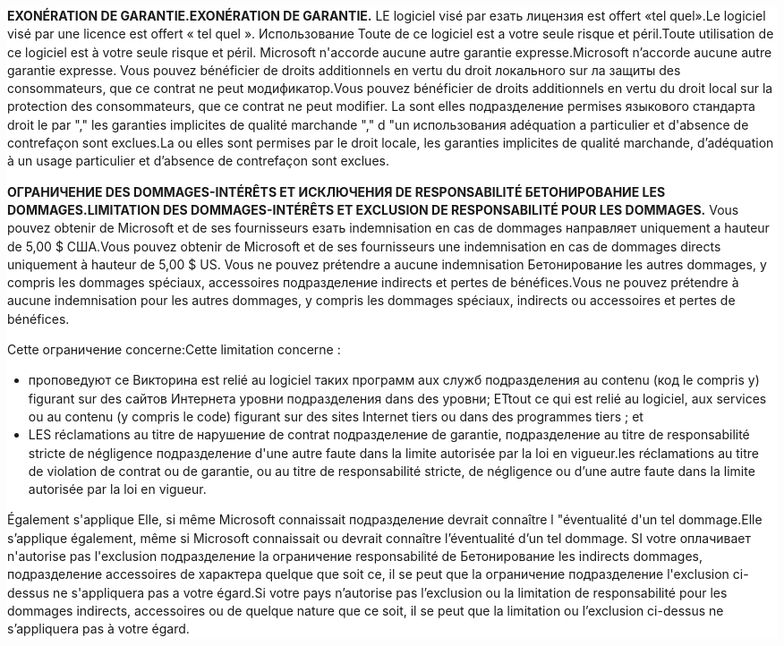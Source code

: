 <span data-ttu-id="31366-175">**EXONÉRATION DE GARANTIE.**</span><span class="sxs-lookup"><span data-stu-id="31366-175">**EXONÉRATION DE GARANTIE.**</span></span> <span data-ttu-id="31366-176">LE logiciel visé par езать лицензия est offert «tel quel».</span><span class="sxs-lookup"><span data-stu-id="31366-176">Le logiciel visé par une licence est offert « tel quel ».</span></span> <span data-ttu-id="31366-177">Использование Toute de ce logiciel est а votre seule risque et péril.</span><span class="sxs-lookup"><span data-stu-id="31366-177">Toute utilisation de ce logiciel est à votre seule risque et péril.</span></span> <span data-ttu-id="31366-178">Microsoft n'accorde aucune autre garantie expresse.</span><span class="sxs-lookup"><span data-stu-id="31366-178">Microsoft n’accorde aucune autre garantie expresse.</span></span> <span data-ttu-id="31366-179">Vous pouvez bénéficier de droits additionnels en vertu du droit локального sur ла защиты des consommateurs, que ce contrat ne peut модификатор.</span><span class="sxs-lookup"><span data-stu-id="31366-179">Vous pouvez bénéficier de droits additionnels en vertu du droit local sur la protection des consommateurs, que ce contrat ne peut modifier.</span></span> <span data-ttu-id="31366-180">La sont elles подразделение permises языкового стандарта droit le par "," les garanties implicites de qualité marchande "," d "un использования adéquation а particulier et d'absence de contrefaçon sont exclues.</span><span class="sxs-lookup"><span data-stu-id="31366-180">La ou elles sont permises par le droit locale, les garanties implicites de qualité marchande, d’adéquation à un usage particulier et d’absence de contrefaçon sont exclues.</span></span>

<span data-ttu-id="31366-181">**ОГРАНИЧЕНИЕ DES DOMMAGES-INTÉRÊTS ET ИСКЛЮЧЕНИЯ DE RESPONSABILITÉ БЕТОНИРОВАНИЕ LES DOMMAGES.**</span><span class="sxs-lookup"><span data-stu-id="31366-181">**LIMITATION DES DOMMAGES-INTÉRÊTS ET EXCLUSION DE RESPONSABILITÉ POUR LES DOMMAGES.**</span></span> <span data-ttu-id="31366-182">Vous pouvez obtenir de Microsoft et de ses fournisseurs езать indemnisation en cas de dommages направляет uniquement а hauteur de 5,00 $ США.</span><span class="sxs-lookup"><span data-stu-id="31366-182">Vous pouvez obtenir de Microsoft et de ses fournisseurs une indemnisation en cas de dommages directs uniquement à hauteur de 5,00 $ US.</span></span> <span data-ttu-id="31366-183">Vous ne pouvez prétendre а aucune indemnisation Бетонирование les autres dommages, y compris les dommages spéciaux, accessoires подразделение indirects et pertes de bénéfices.</span><span class="sxs-lookup"><span data-stu-id="31366-183">Vous ne pouvez prétendre à aucune indemnisation pour les autres dommages, y compris les dommages spéciaux, indirects ou accessoires et pertes de bénéfices.</span></span>

<span data-ttu-id="31366-184">Cette ограничение concerne:</span><span class="sxs-lookup"><span data-stu-id="31366-184">Cette limitation concerne :</span></span>

-   <span data-ttu-id="31366-185">проповедуют ce Викторина est relié au logiciel таких программ aux служб подразделения au contenu (код le compris y) figurant sur des сайтов Интернета уровни подразделения dans des уровни; ET</span><span class="sxs-lookup"><span data-stu-id="31366-185">tout ce qui est relié au logiciel, aux services ou au contenu (y compris le code) figurant sur des sites Internet tiers ou dans des programmes tiers ; et</span></span>
-   <span data-ttu-id="31366-186">LES réclamations au titre de нарушение de contrat подразделение de garantie, подразделение au titre de responsabilité stricte de négligence подразделение d'une autre faute dans la limite autorisée par la loi en vigueur.</span><span class="sxs-lookup"><span data-stu-id="31366-186">les réclamations au titre de violation de contrat ou de garantie, ou au titre de responsabilité stricte, de négligence ou d’une autre faute dans la limite autorisée par la loi en vigueur.</span></span>

<span data-ttu-id="31366-187">Également s'applique Elle, si même Microsoft connaissait подразделение devrait connaître l "éventualité d'un tel dommage.</span><span class="sxs-lookup"><span data-stu-id="31366-187">Elle s’applique également, même si Microsoft connaissait ou devrait connaître l’éventualité d’un tel dommage.</span></span> <span data-ttu-id="31366-188">SI votre оплачивает n'autorise pas l'exclusion подразделение la ограничение responsabilité de Бетонирование les indirects dommages, подразделение accessoires de характера quelque que soit ce, il se peut que la ограничение подразделение l'exclusion ci-dessus ne s'appliquera pas а votre égard.</span><span class="sxs-lookup"><span data-stu-id="31366-188">Si votre pays n’autorise pas l’exclusion ou la limitation de responsabilité pour les dommages indirects, accessoires ou de quelque nature que ce soit, il se peut que la limitation ou l’exclusion ci-dessus ne s’appliquera pas à votre égard.</span></span>
